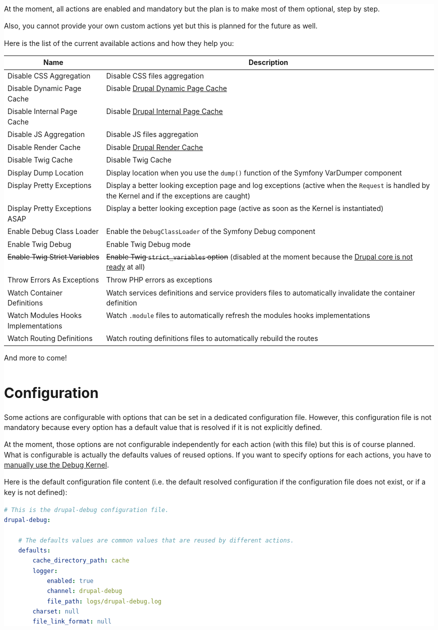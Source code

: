 At the moment, all actions are enabled and mandatory but the plan is to make most of them optional, step by step.

Also, you cannot provide your own custom actions yet but this is planned for the future as well.

Here is the list of the current available actions and how they help you:

| Name                               | Description                                                                                                                                                            |
| ---------------------------------- | -----------------------------------------------------------------------------------------------------------------------------------------------------------------------|
| Disable CSS Aggregation            | Disable CSS files aggregation                                                                                                                                          |
| Disable Dynamic Page Cache         | Disable [Drupal Dynamic Page Cache](https://www.drupal.org/docs/8/core/modules/dynamic-page-cache)                                                                     |
| Disable Internal Page Cache        | Disable [Drupal Internal Page Cache](https://www.drupal.org/docs/8/administering-a-drupal-8-site/internal-page-cache)                                                  |
| Disable JS Aggregation             | Disable JS files aggregation                                                                                                                                           |
| Disable Render Cache               | Disable [Drupal Render Cache](https://www.drupal.org/docs/8/api/render-api/cacheability-of-render-arrays)                                                              |
| Disable Twig Cache                 | Disable Twig Cache                                                                                                                                                     |
| Display Dump Location              | Display location when you use the `dump()` function of the Symfony VarDumper component                                                                                 |
| Display Pretty Exceptions          | Display a better looking exception page and log exceptions (active when the `Request` is handled by the Kernel and if the exceptions are caught)                       |
| Display Pretty Exceptions ASAP     | Display a better looking exception page (active as soon as the Kernel is instantiated)                                                                                 |
| Enable Debug Class Loader          | Enable the `DebugClassLoader` of the Symfony Debug component                                                                                                           |
| Enable Twig Debug                  | Enable Twig Debug mode                                                                                                                                                 |
| ~~Enable Twig Strict Variables~~   | ~~Enable Twig `strict_variables` option~~ (disabled at the moment because the [Drupal core is not ready](https://www.drupal.org/project/drupal/issues/2445705) at all) |
| Throw Errors As Exceptions         | Throw PHP errors as exceptions                                                                                                                                         |
| Watch Container Definitions        | Watch services definitions and service providers files to automatically invalidate the container definition                                                            |
| Watch Modules Hooks Implementations| Watch `.module` files to automatically refresh the modules hooks implementations                                                                                       |
| Watch Routing Definitions          | Watch routing definitions files to automatically rebuild the routes                                                                                                    |

And more to come!

# Configuration

Some actions are configurable with options that can be set in a dedicated configuration file.
However, this configuration file is not mandatory because every option has a default value that is resolved if it is not explicitly defined.

At the moment, those options are not configurable independently for each action (with this file) but this is of course planned.
What is configurable is actually the defaults values of reused options.
If you want to specify options for each actions, you have to [manually use the Debug Kernel](#manually-use-the-debug-kernel).

Here is the default configuration file content (i.e. the default resolved configuration if the configuration file does not exist, or if a key is not defined):
```yaml
# This is the drupal-debug configuration file.
drupal-debug:

    # The defaults values are common values that are reused by different actions.
    defaults:
        cache_directory_path: cache
        logger:
            enabled: true
            channel: drupal-debug
            file_path: logs/drupal-debug.log
        charset: null
        file_link_format: null
```
